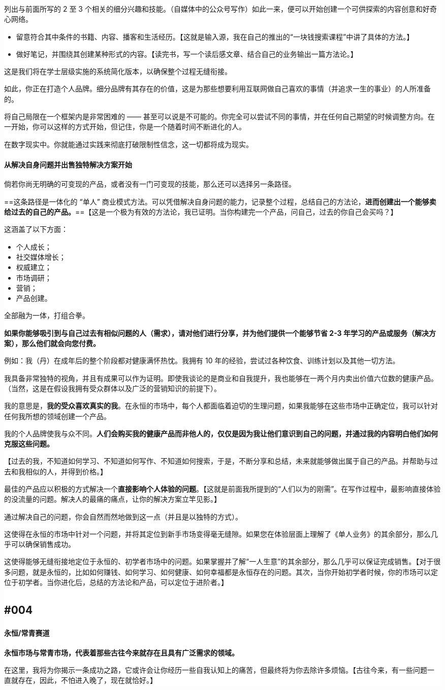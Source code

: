   列出与前面所写的 2 至 3 个相关的细分兴趣和技能。（自媒体中的公众号写作）如此一来，便可以开始创建一个可供探索的内容创意和好奇心网络。

* 留意符合其中条件的书籍、内容、播客和生活经历。【这就是输入源，我在自己的推出的“一块钱搜索课程”中讲了具体的方法。】

* 做好笔记，并围绕其创建某种形式的内容。【读完书，写一个读后感文章、结合自己的业务输出一篇方法论。】

这是我们将在学士层级实施的系统简化版本，以确保整个过程无缝衔接。

如此，你正在打造个人品牌。细分品牌有其存在的价值，这是为那些想要利用互联网做自己喜欢的事情（并追求一生的事业）的人所准备的。

将自己局限在一个框架内是非常困难的 —— 甚至可以说是不可能的。你完全可以尝试不同的事情，并在任何自己期望的时候调整方向。在一开始，你可以这样的方式开始，但记住，你是一个随着时间不断进化的人。

在数字现实中。你就能通过实践来彻底打破限制性信念，这一切都将成为现实。

#### 从解决自身问题并出售独特解决方案开始

倘若你尚无明确的可变现的产品，或者没有一门可变现的技能，那么还可以选择另一条路径。

==这条路径是一体化的 “单人” 商业模式方法。可以凭借解决自身问题的能力，记录整个过程，总结自己的方法论，**进而创建出一个能够卖给过去的自己的产品。**==【这是一个极为有效的方法论，我已证明。当你构建完一个产品，问自己，过去的你自己会买吗？】

这涵盖了以下方面：

* 个人成长；
* 社交媒体增长；
* 权威建立；
* 市场调研；
* 营销；
* 产品创建。

全部融为一体，打组合拳。

**如果你能够吸引到与自己过去有相似问题的人（需求），请对他们进行分享，并为他们提供一个能够节省 2-3 年学习的产品或服务（解决方案），那么他们就会向您付费。**

例如：我（丹）在成年后的整个阶段都对健康满怀热忱。我拥有 10 年的经验，尝试过各种饮食、训练计划以及其他一切方法。

我具备非常独特的视角，并且有成果可以作为证明。即使我谈论的是商业和自我提升，我也能够在一两个月内卖出价值六位数的健康产品。（当然，这是在假设我拥有受众群体以及广泛的营销知识的前提下）。

我的意思是，**我的受众喜欢真实的我**。在永恒的市场中，每个人都面临着迫切的生理问题，如果我能够在这些市场中正确定位，我可以针对任何我所想的领域创建一个产品。

我的个人品牌使我与众不同。**人们会购买我的健康产品而非他人的，仅仅是因为我让他们意识到自己的问题，并通过我的内容明白他们如何克服这些问题。**

【过去的我，不知道如何学习、不知道如何写作、不知道如何搜索，于是，不断分享和总结，未来就能够做出属于自己的产品。并帮助与过去和我相似的人，并得到价格。】

最佳的产品应以积极的方式解决一个**直接影响个人体验的问题**。【这就是前面我所提到的“人们以为的刚需”。在写作过程中，最影响直接体验的没流量的问题。解决人的最痛的痛点，让你的解决方案立竿见影。】

通过解决自己的问题，你会自然而然地做到这一点（并且是以独特的方式）。

这使得在永恒的市场中针对一个问题，并将其定位到新手市场变得毫无缝隙。如果您在体验层面上理解了《单人业务》的其余部分，那么几乎可以确保销售成功。

这使得能够无缝衔接地定位于永恒的、初学者市场中的问题。如果掌握并了解“一人生意”的其余部分，那么几乎可以保证完成销售。【对于很多问题，就是永恒的，比如如何赚钱、如何学习、如何健康、如何幸福都是永恒存在的问题。其次，当你开始初学者时候，你的市场可以定位于初学者。当你进化后，总结的方法论和产品，可以定位于进阶者。】

## #004

#### 永恒/常青赛道

**永恒市场与常青市场，代表着那些古往今来就存在且具有广泛需求的领域。**

在这里，我将为你揭示一条成功之路，它或许会让你经历一些自我认知上的痛苦，但最终将为你去除许多烦恼。【古往今来，有一些问题一直就存在，因此，不怕进入晚了，现在就恰好。】
